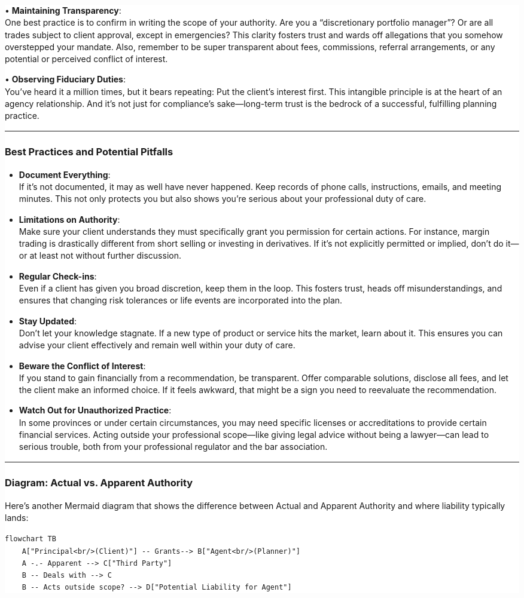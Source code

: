 • **Maintaining Transparency**:  
  One best practice is to confirm in writing the scope of your authority. Are you a “discretionary portfolio manager”? Or are all trades subject to client approval, except in emergencies? This clarity fosters trust and wards off allegations that you somehow overstepped your mandate. Also, remember to be super transparent about fees, commissions, referral arrangements, or any potential or perceived conflict of interest.

• **Observing Fiduciary Duties**:  
  You’ve heard it a million times, but it bears repeating: Put the client’s interest first. This intangible principle is at the heart of an agency relationship. And it’s not just for compliance’s sake—long-term trust is the bedrock of a successful, fulfilling planning practice.

---

### Best Practices and Potential Pitfalls

- **Document Everything**:  
  If it’s not documented, it may as well have never happened. Keep records of phone calls, instructions, emails, and meeting minutes. This not only protects you but also shows you’re serious about your professional duty of care.
  
- **Limitations on Authority**:  
  Make sure your client understands they must specifically grant you permission for certain actions. For instance, margin trading is drastically different from short selling or investing in derivatives. If it’s not explicitly permitted or implied, don’t do it—or at least not without further discussion.

- **Regular Check-ins**:  
  Even if a client has given you broad discretion, keep them in the loop. This fosters trust, heads off misunderstandings, and ensures that changing risk tolerances or life events are incorporated into the plan.

- **Stay Updated**:  
  Don’t let your knowledge stagnate. If a new type of product or service hits the market, learn about it. This ensures you can advise your client effectively and remain well within your duty of care.

- **Beware the Conflict of Interest**:  
  If you stand to gain financially from a recommendation, be transparent. Offer comparable solutions, disclose all fees, and let the client make an informed choice. If it feels awkward, that might be a sign you need to reevaluate the recommendation.

- **Watch Out for Unauthorized Practice**:  
  In some provinces or under certain circumstances, you may need specific licenses or accreditations to provide certain financial services. Acting outside your professional scope—like giving legal advice without being a lawyer—can lead to serious trouble, both from your professional regulator and the bar association.

---

### Diagram: Actual vs. Apparent Authority

Here’s another Mermaid diagram that shows the difference between Actual and Apparent Authority and where liability typically lands:

```mermaid
flowchart TB
    A["Principal<br/>(Client)"] -- Grants--> B["Agent<br/>(Planner)"]
    A -.- Apparent --> C["Third Party"]
    B -- Deals with --> C
    B -- Acts outside scope? --> D["Potential Liability for Agent"]
```
